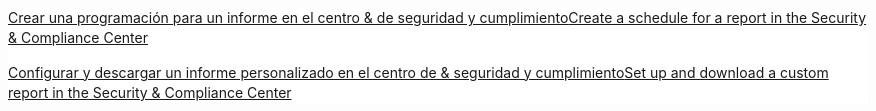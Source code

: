 [<span data-ttu-id="33c4b-236">Crear una programación para un informe en el centro &amp; de seguridad y cumplimiento</span><span class="sxs-lookup"><span data-stu-id="33c4b-236">Create a schedule for a report in the Security &amp; Compliance Center</span></span>](create-a-schedule-for-a-report.md)
  
[<span data-ttu-id="33c4b-237">Configurar y descargar un informe personalizado en el centro de &amp; seguridad y cumplimiento</span><span class="sxs-lookup"><span data-stu-id="33c4b-237">Set up and download a custom report in the Security &amp; Compliance Center</span></span>](set-up-and-download-a-custom-report.md)
  

